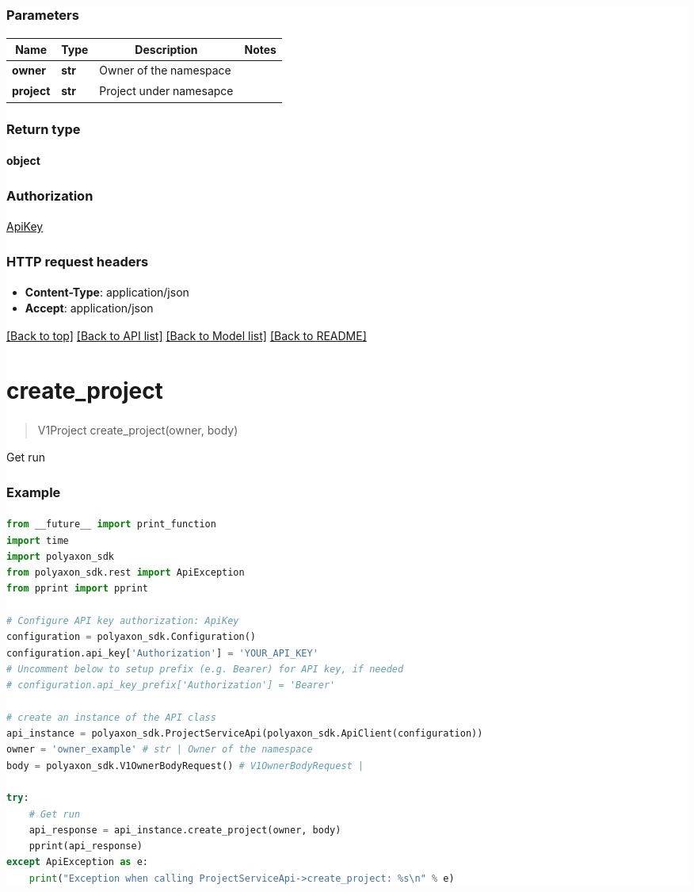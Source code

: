 ### Parameters

Name | Type | Description  | Notes
------------- | ------------- | ------------- | -------------
 **owner** | **str**| Owner of the namespace | 
 **project** | **str**| Project under namesapce | 

### Return type

**object**

### Authorization

[ApiKey](../README.md#ApiKey)

### HTTP request headers

 - **Content-Type**: application/json
 - **Accept**: application/json

[[Back to top]](#) [[Back to API list]](../README.md#documentation-for-api-endpoints) [[Back to Model list]](../README.md#documentation-for-models) [[Back to README]](../README.md)

# **create_project**
> V1Project create_project(owner, body)

Get run

### Example
```python
from __future__ import print_function
import time
import polyaxon_sdk
from polyaxon_sdk.rest import ApiException
from pprint import pprint

# Configure API key authorization: ApiKey
configuration = polyaxon_sdk.Configuration()
configuration.api_key['Authorization'] = 'YOUR_API_KEY'
# Uncomment below to setup prefix (e.g. Bearer) for API key, if needed
# configuration.api_key_prefix['Authorization'] = 'Bearer'

# create an instance of the API class
api_instance = polyaxon_sdk.ProjectServiceApi(polyaxon_sdk.ApiClient(configuration))
owner = 'owner_example' # str | Owner of the namespace
body = polyaxon_sdk.V1OwnerBodyRequest() # V1OwnerBodyRequest | 

try:
    # Get run
    api_response = api_instance.create_project(owner, body)
    pprint(api_response)
except ApiException as e:
    print("Exception when calling ProjectServiceApi->create_project: %s\n" % e)
```
